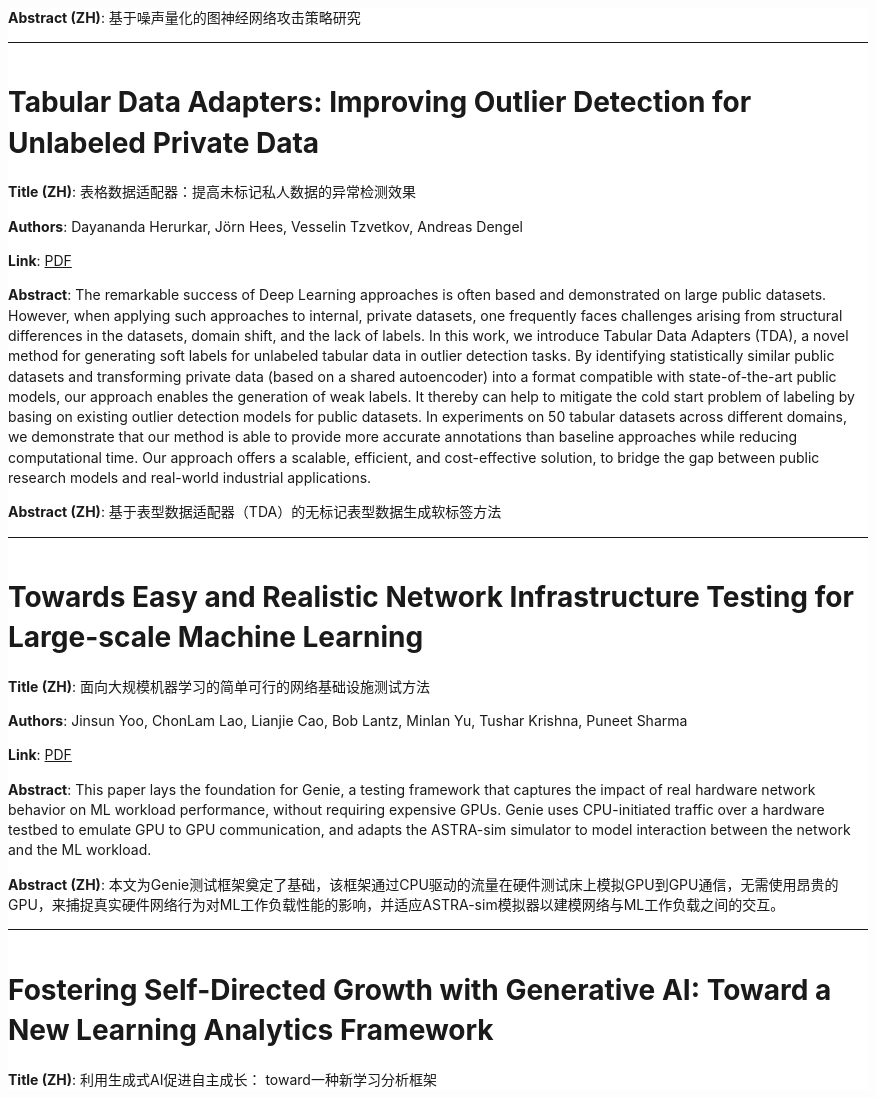 **Abstract (ZH)**: 基于噪声量化的图神经网络攻击策略研究 

---
# Tabular Data Adapters: Improving Outlier Detection for Unlabeled Private Data 

**Title (ZH)**: 表格数据适配器：提高未标记私人数据的异常检测效果 

**Authors**: Dayananda Herurkar, Jörn Hees, Vesselin Tzvetkov, Andreas Dengel  

**Link**: [PDF](https://arxiv.org/pdf/2504.20862)  

**Abstract**: The remarkable success of Deep Learning approaches is often based and demonstrated on large public datasets. However, when applying such approaches to internal, private datasets, one frequently faces challenges arising from structural differences in the datasets, domain shift, and the lack of labels. In this work, we introduce Tabular Data Adapters (TDA), a novel method for generating soft labels for unlabeled tabular data in outlier detection tasks. By identifying statistically similar public datasets and transforming private data (based on a shared autoencoder) into a format compatible with state-of-the-art public models, our approach enables the generation of weak labels. It thereby can help to mitigate the cold start problem of labeling by basing on existing outlier detection models for public datasets. In experiments on 50 tabular datasets across different domains, we demonstrate that our method is able to provide more accurate annotations than baseline approaches while reducing computational time. Our approach offers a scalable, efficient, and cost-effective solution, to bridge the gap between public research models and real-world industrial applications. 

**Abstract (ZH)**: 基于表型数据适配器（TDA）的无标记表型数据生成软标签方法 

---
# Towards Easy and Realistic Network Infrastructure Testing for Large-scale Machine Learning 

**Title (ZH)**: 面向大规模机器学习的简单可行的网络基础设施测试方法 

**Authors**: Jinsun Yoo, ChonLam Lao, Lianjie Cao, Bob Lantz, Minlan Yu, Tushar Krishna, Puneet Sharma  

**Link**: [PDF](https://arxiv.org/pdf/2504.20854)  

**Abstract**: This paper lays the foundation for Genie, a testing framework that captures the impact of real hardware network behavior on ML workload performance, without requiring expensive GPUs. Genie uses CPU-initiated traffic over a hardware testbed to emulate GPU to GPU communication, and adapts the ASTRA-sim simulator to model interaction between the network and the ML workload. 

**Abstract (ZH)**: 本文为Genie测试框架奠定了基础，该框架通过CPU驱动的流量在硬件测试床上模拟GPU到GPU通信，无需使用昂贵的GPU，来捕捉真实硬件网络行为对ML工作负载性能的影响，并适应ASTRA-sim模拟器以建模网络与ML工作负载之间的交互。 

---
# Fostering Self-Directed Growth with Generative AI: Toward a New Learning Analytics Framework 

**Title (ZH)**: 利用生成式AI促进自主成长： toward一种新学习分析框架 
